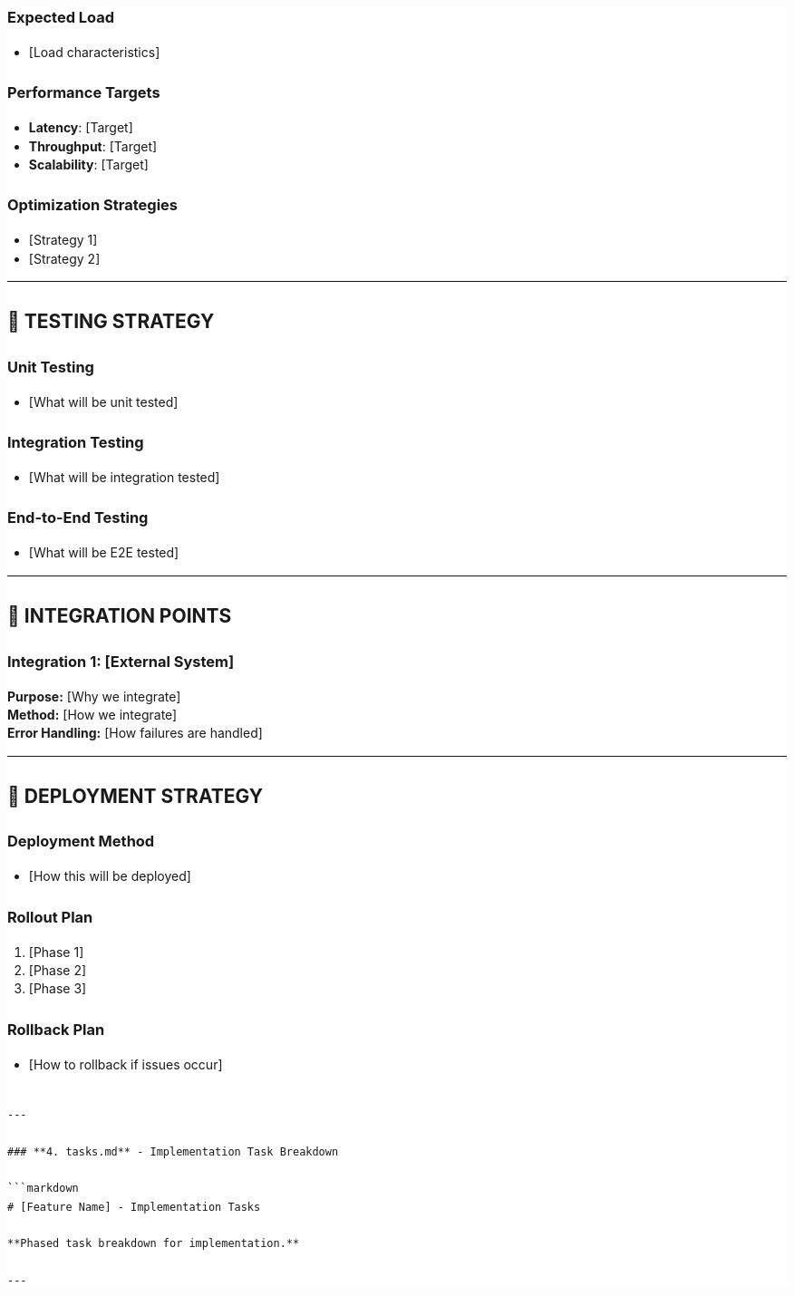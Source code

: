### Expected Load
- [Load characteristics]

### Performance Targets
- **Latency**: [Target]
- **Throughput**: [Target]
- **Scalability**: [Target]

### Optimization Strategies
- [Strategy 1]
- [Strategy 2]

---

## 🧪 TESTING STRATEGY

### Unit Testing
- [What will be unit tested]

### Integration Testing
- [What will be integration tested]

### End-to-End Testing
- [What will be E2E tested]

---

## 🔌 INTEGRATION POINTS

### Integration 1: [External System]
**Purpose:** [Why we integrate]  
**Method:** [How we integrate]  
**Error Handling:** [How failures are handled]

---

## 🚀 DEPLOYMENT STRATEGY

### Deployment Method
- [How this will be deployed]

### Rollout Plan
1. [Phase 1]
2. [Phase 2]
3. [Phase 3]

### Rollback Plan
- [How to rollback if issues occur]
```

---

### **4. tasks.md** - Implementation Task Breakdown

```markdown
# [Feature Name] - Implementation Tasks

**Phased task breakdown for implementation.**

---
```